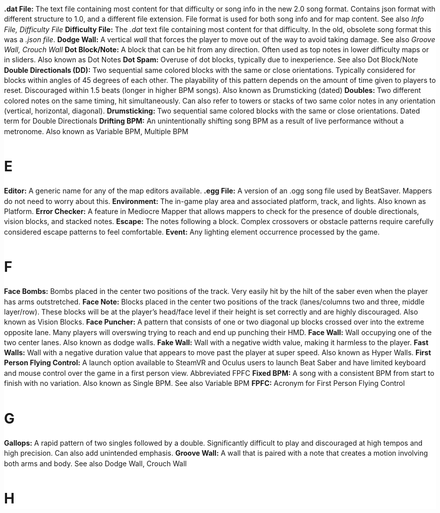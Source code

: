 **.dat File:** The text file containing most content for that difficulty or song info in the new 2.0 song format. Contains json format with different structure to 1.0, and a different file extension. File format is used for both song info and for map content. See also *Info File, Difficulty File* 
**Difficulty File:** The *.dat* text file containing most content for that difficulty. In the old, obsolete song format this was a *.json file*.
**Dodge Wall:** A vertical *wall* that forces the player to move out of the way to avoid taking damage. See also *Groove Wall, Crouch Wall*
**Dot Block/Note:** A block that can be hit from any direction. Often used as top notes in lower difficulty maps or in sliders. Also known as Dot Notes
**Dot Spam:** Overuse of dot blocks, typically due to inexperience. See also Dot Block/Note
**Double Directionals (DD):** Two sequential same colored blocks with the same or close orientations. Typically considered for blocks within angles of 45 degrees of each other. The playability of this pattern depends on the amount of time given to players to reset. Discouraged within 1.5 beats (longer in higher BPM songs). Also known as Drumsticking (dated)
**Doubles:** Two different colored notes on the same timing, hit simultaneously. Can also refer to towers or stacks of two same color notes in any orientation (vertical, horizontal, diagonal).
**Drumsticking:** Two sequential same colored blocks with the same or close orientations. Dated term for Double Directionals
**Drifting BPM:** An unintentionally shifting song BPM as a result of live performance without a metronome. Also known as Variable BPM, Multiple BPM
# E
**Editor:** A generic name for any of the map editors available.
**.egg File:** A version of an .ogg song file used by BeatSaver. Mappers do not need to worry about this.
**Environment:** The in-game play area and associated platform, track, and lights. Also known as Platform.
**Error Checker:** A feature in Mediocre Mapper that allows mappers to check for the presence of double directionals, vision blocks, and stacked notes.
**Escape:** The notes following a block. Complex crossovers or obstacle patterns require carefully considered escape patterns to feel comfortable.
**Event:** Any lighting element occurrence processed by the game.
# F
**Face Bombs:** Bombs placed in the center two positions of the track. Very easily hit by the hilt of the saber even when the player has arms outstretched.
**Face Note:** Blocks placed in the center two positions of the track (lanes/columns two and three, middle layer/row). These blocks will be at the player’s head/face level if their height is set correctly and are highly discouraged. Also known as Vision Blocks.
**Face Puncher:** A pattern that consists of one or two diagonal up blocks crossed over into the extreme opposite lane. Many players will overswing trying to reach and end up punching their HMD. 
**Face Wall:** Wall occupying one of the two center lanes. Also known as dodge walls.
**Fake Wall:** Wall with a negative width value, making it harmless to the player.
**Fast Walls:** Wall with a negative duration value that appears to move past the player at super speed. Also known as Hyper Walls.
**First Person Flying Control:** A launch option available to SteamVR and Oculus users to launch Beat Saber and have limited keyboard and mouse control over the game in a first person view. Abbreviated FPFC
**Fixed BPM:** A song with a consistent BPM from start to finish with no variation. Also known as Single BPM. See also Variable BPM
**FPFC:** Acronym for First Person Flying Control
# G
**Gallops:** A rapid pattern of two singles followed by a double. Significantly difficult to play and discouraged at high tempos and high precision. Can also add unintended emphasis.
**Groove Wall:** A wall that is paired with a note that creates a motion involving both arms and body. See also Dodge Wall, Crouch Wall
# H